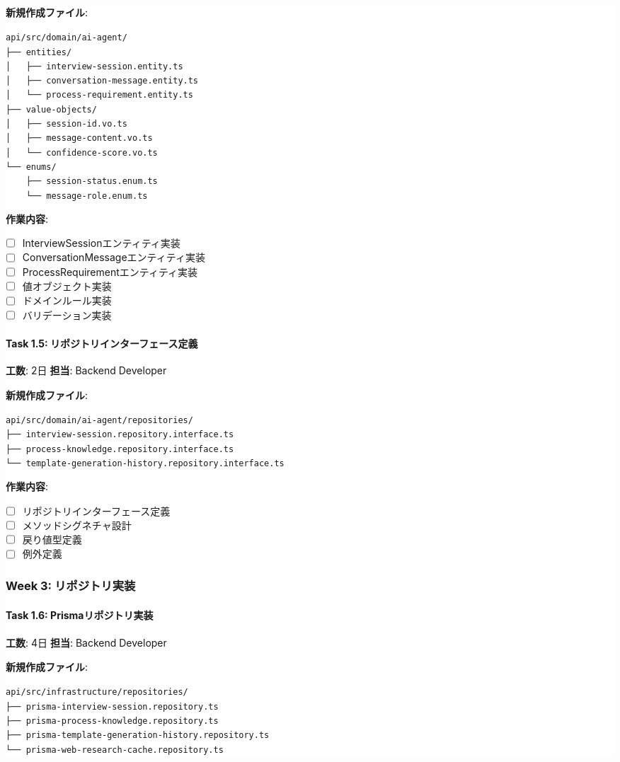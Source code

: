 **新規作成ファイル**:
```
api/src/domain/ai-agent/
├── entities/
│   ├── interview-session.entity.ts
│   ├── conversation-message.entity.ts
│   └── process-requirement.entity.ts
├── value-objects/
│   ├── session-id.vo.ts
│   ├── message-content.vo.ts
│   └── confidence-score.vo.ts
└── enums/
    ├── session-status.enum.ts
    └── message-role.enum.ts
```

**作業内容**:
- [ ] InterviewSessionエンティティ実装
- [ ] ConversationMessageエンティティ実装
- [ ] ProcessRequirementエンティティ実装
- [ ] 値オブジェクト実装
- [ ] ドメインルール実装
- [ ] バリデーション実装

#### Task 1.5: リポジトリインターフェース定義
**工数**: 2日
**担当**: Backend Developer

**新規作成ファイル**:
```
api/src/domain/ai-agent/repositories/
├── interview-session.repository.interface.ts
├── process-knowledge.repository.interface.ts
└── template-generation-history.repository.interface.ts
```

**作業内容**:
- [ ] リポジトリインターフェース定義
- [ ] メソッドシグネチャ設計
- [ ] 戻り値型定義
- [ ] 例外定義

### Week 3: リポジトリ実装

#### Task 1.6: Prismaリポジトリ実装
**工数**: 4日
**担当**: Backend Developer

**新規作成ファイル**:
```
api/src/infrastructure/repositories/
├── prisma-interview-session.repository.ts
├── prisma-process-knowledge.repository.ts
├── prisma-template-generation-history.repository.ts
└── prisma-web-research-cache.repository.ts
```
